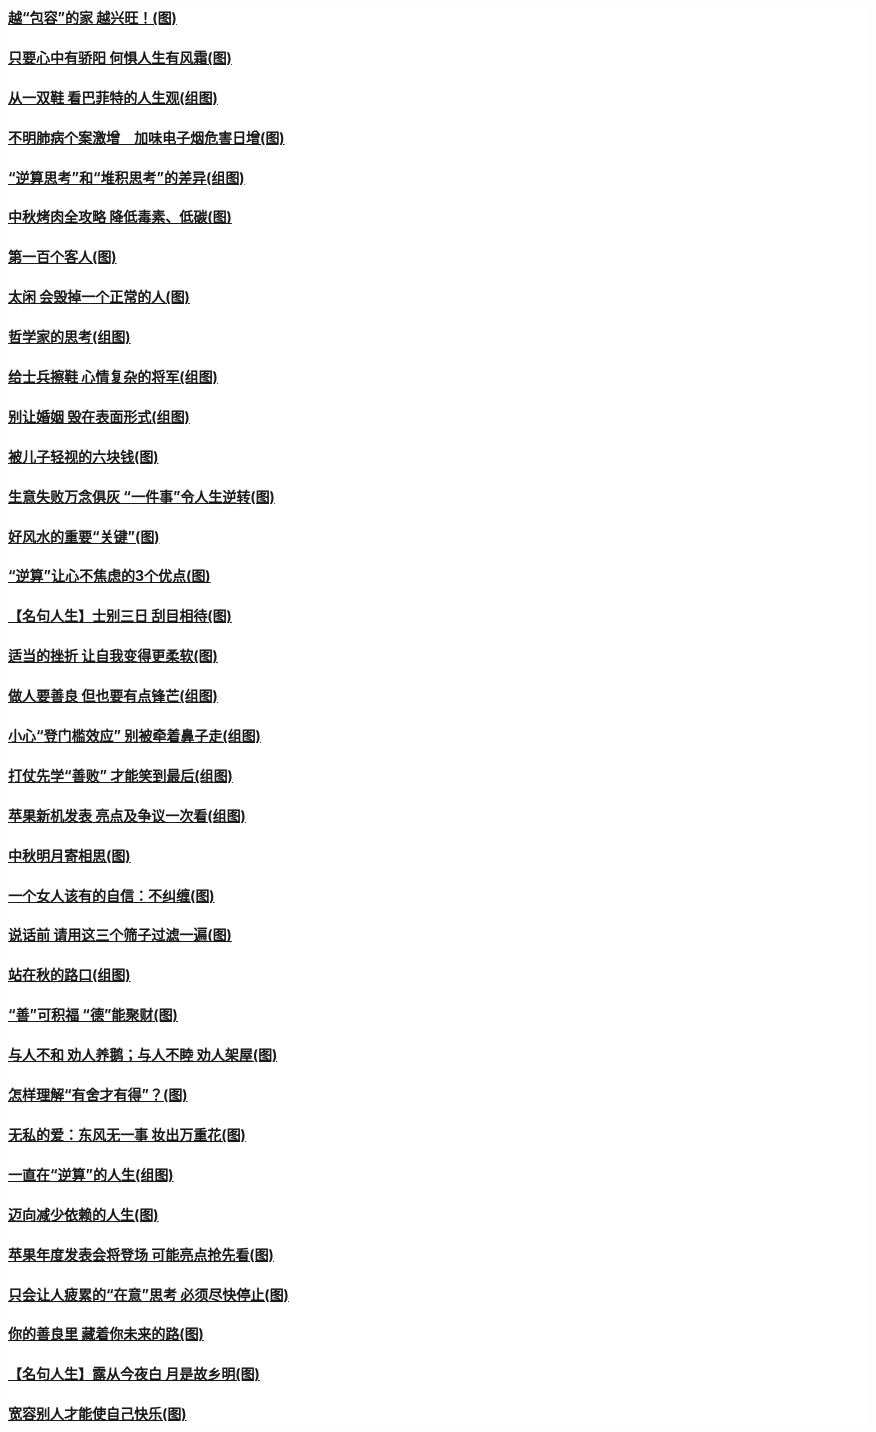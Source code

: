 #### [越“包容”的家 越兴旺！(图)](../pages/p8/907328.md?t=12241156)
#### [只要心中有骄阳 何惧人生有风霜(图)](../pages/p8/907320.md?t=12241156)
#### [从一双鞋 看巴菲特的人生观(组图)](../pages/p8/907311.md?t=12241156)
#### [不明肺病个案激增　加味电子烟危害日增(图)](../pages/p8/907307.md?t=12241156)
#### [“逆算思考”和“堆积思考”的差异(组图)](../pages/p8/907229.md?t=12241156)
#### [中秋烤肉全攻略 降低毒素、低碳(图)](../pages/p8/907227.md?t=12241156)
#### [第一百个客人(图)](../pages/p8/907168.md?t=12241156)
#### [太闲 会毁掉一个正常的人(图)](../pages/p8/907165.md?t=12241156)
#### [哲学家的思考(组图)](../pages/p8/907154.md?t=12241156)
#### [给士兵擦鞋 心情复杂的将军(组图)](../pages/p8/907145.md?t=12241156)
#### [别让婚姻 毁在表面形式(组图)](../pages/p8/907118.md?t=12241156)
#### [被儿子轻视的六块钱(图)](../pages/p8/907107.md?t=12241156)
#### [生意失败万念俱灰 “一件事”令人生逆转(图)](../pages/p8/907101.md?t=12241156)
#### [好风水的重要“关键”(图)](../pages/p8/907087.md?t=12241156)
#### [“逆算”让心不焦虑的3个优点(图)](../pages/p8/907070.md?t=12241156)
#### [【名句人生】士别三日 刮目相待(图)](../pages/p8/906988.md?t=12241156)
#### [适当的挫折 让自我变得更柔软(图)](../pages/p8/906984.md?t=12241156)
#### [做人要善良 但也要有点锋芒(组图)](../pages/p8/906983.md?t=12241156)
#### [小心“登门槛效应” 别被牵着鼻子走(组图)](../pages/p8/906982.md?t=12241156)
#### [打仗先学“善败” 才能笑到最后(组图)](../pages/p8/906981.md?t=12241156)
#### [苹果新机发表 亮点及争议一次看(组图)](../pages/p8/906967.md?t=12241156)
#### [中秋明月寄相思(图)](../pages/p8/906932.md?t=12241156)
#### [一个女人该有的自信：不纠缠(图)](../pages/p8/906931.md?t=12241156)
#### [说话前 请用这三个筛子过滤一遍(图)](../pages/p8/906928.md?t=12241156)
#### [站在秋的路口(组图)](../pages/p8/906914.md?t=12241156)
#### [“善”可积福 “德”能聚财(图)](../pages/p8/906906.md?t=12241156)
#### [与人不和 劝人养鹅；与人不睦 劝人架屋(图)](../pages/p8/906905.md?t=12241156)
#### [怎样理解“有舍才有得”？(图)](../pages/p8/906872.md?t=12241156)
#### [无私的爱：东风无一事 妆出万重花(图)](../pages/p8/906862.md?t=12241156)
#### [一直在“逆算”的人生(组图)](../pages/p8/906796.md?t=12241156)
#### [迈向减少依赖的人生(图)](../pages/p8/906794.md?t=12241156)
#### [苹果年度发表会将登场 可能亮点抢先看(图)](../pages/p8/906649.md?t=12241156)
#### [只会让人疲累的“在意”思考 必须尽快停止(图)](../pages/p8/906648.md?t=12241156)
#### [你的善良里 藏着你未来的路(图)](../pages/p8/906636.md?t=12241156)
#### [【名句人生】露从今夜白 月是故乡明(图)](../pages/p8/906558.md?t=12241156)
#### [宽容别人才能使自己快乐(图)](../pages/p8/906553.md?t=12241156)
